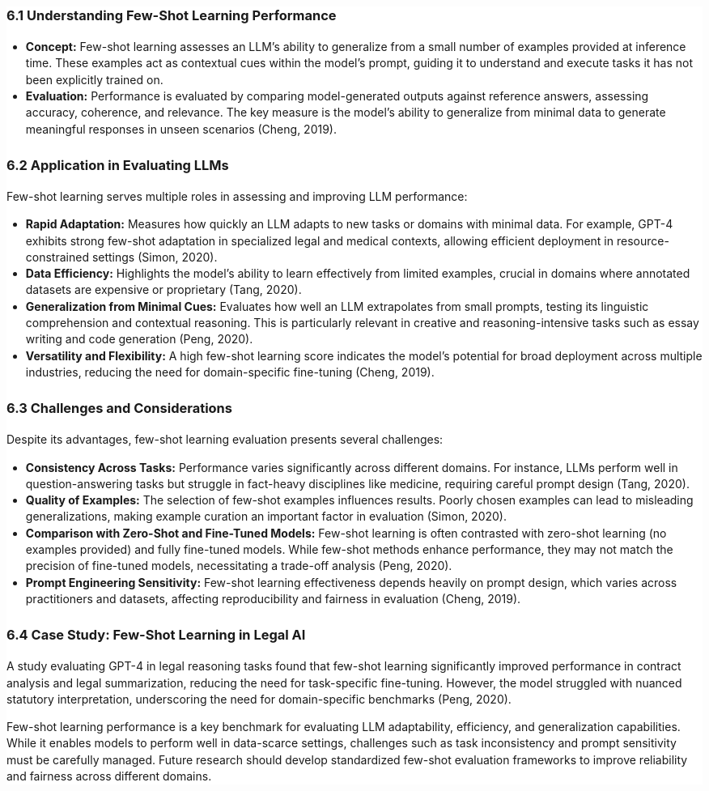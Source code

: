### 6.1 Understanding Few-Shot Learning Performance
- **Concept:** Few-shot learning assesses an LLM’s ability to generalize from a small number of examples provided at inference time. These examples act as contextual cues within the model’s prompt, guiding it to understand and execute tasks it has not been explicitly trained on.
- **Evaluation:** Performance is evaluated by comparing model-generated outputs against reference answers, assessing accuracy, coherence, and relevance. The key measure is the model’s ability to generalize from minimal data to generate meaningful responses in unseen scenarios (Cheng, 2019).

### 6.2 Application in Evaluating LLMs
Few-shot learning serves multiple roles in assessing and improving LLM performance:
- **Rapid Adaptation:** Measures how quickly an LLM adapts to new tasks or domains with minimal data. For example, GPT-4 exhibits strong few-shot adaptation in specialized legal and medical contexts, allowing efficient deployment in resource-constrained settings (Simon, 2020).
- **Data Efficiency:** Highlights the model’s ability to learn effectively from limited examples, crucial in domains where annotated datasets are expensive or proprietary (Tang, 2020).
- **Generalization from Minimal Cues:** Evaluates how well an LLM extrapolates from small prompts, testing its linguistic comprehension and contextual reasoning. This is particularly relevant in creative and reasoning-intensive tasks such as essay writing and code generation (Peng, 2020).
- **Versatility and Flexibility:** A high few-shot learning score indicates the model’s potential for broad deployment across multiple industries, reducing the need for domain-specific fine-tuning (Cheng, 2019).

### 6.3 Challenges and Considerations
Despite its advantages, few-shot learning evaluation presents several challenges:
- **Consistency Across Tasks:** Performance varies significantly across different domains. For instance, LLMs perform well in question-answering tasks but struggle in fact-heavy disciplines like medicine, requiring careful prompt design (Tang, 2020).
- **Quality of Examples:** The selection of few-shot examples influences results. Poorly chosen examples can lead to misleading generalizations, making example curation an important factor in evaluation (Simon, 2020).
- **Comparison with Zero-Shot and Fine-Tuned Models:** Few-shot learning is often contrasted with zero-shot learning (no examples provided) and fully fine-tuned models. While few-shot methods enhance performance, they may not match the precision of fine-tuned models, necessitating a trade-off analysis (Peng, 2020).
- **Prompt Engineering Sensitivity:** Few-shot learning effectiveness depends heavily on prompt design, which varies across practitioners and datasets, affecting reproducibility and fairness in evaluation (Cheng, 2019).

### 6.4 Case Study: Few-Shot Learning in Legal AI
A study evaluating GPT-4 in legal reasoning tasks found that few-shot learning significantly improved performance in contract analysis and legal summarization, reducing the need for task-specific fine-tuning. However, the model struggled with nuanced statutory interpretation, underscoring the need for domain-specific benchmarks (Peng, 2020).

Few-shot learning performance is a key benchmark for evaluating LLM adaptability, efficiency, and generalization capabilities. While it enables models to perform well in data-scarce settings, challenges such as task inconsistency and prompt sensitivity must be carefully managed. Future research should develop standardized few-shot evaluation frameworks to improve reliability and fairness across different domains.
